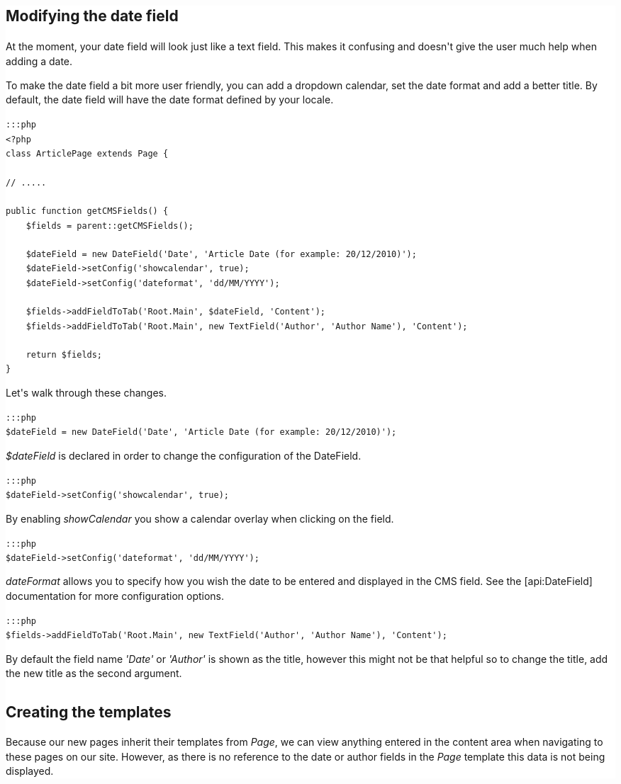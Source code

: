 ##  Modifying the date field

At the moment, your date field will look just like a text field. 
This makes it confusing and doesn't give the user much help when adding a date. 

To make the date field a bit more user friendly, you can add a dropdown calendar, set the date format and add a better title. By default,
the date field will have the date format defined by your locale.

	:::php
	<?php
	class ArticlePage extends Page {
	
	// .....
	
	public function getCMSFields() {
		$fields = parent::getCMSFields();
		
		$dateField = new DateField('Date', 'Article Date (for example: 20/12/2010)');
		$dateField->setConfig('showcalendar', true);
		$dateField->setConfig('dateformat', 'dd/MM/YYYY');
        	
		$fields->addFieldToTab('Root.Main', $dateField, 'Content');
		$fields->addFieldToTab('Root.Main', new TextField('Author', 'Author Name'), 'Content');

		return $fields;
	}

Let's walk through these changes.

	:::php
	$dateField = new DateField('Date', 'Article Date (for example: 20/12/2010)');

*$dateField* is declared in order to change the configuration of the DateField.

	:::php
	$dateField->setConfig('showcalendar', true);

By enabling *showCalendar* you show a calendar overlay when clicking on the field. 

	:::php
	$dateField->setConfig('dateformat', 'dd/MM/YYYY');

*dateFormat* allows you to specify how you wish the date to be entered and displayed in the CMS field.  See the [api:DateField] documentation for more configuration options.

	:::php
	$fields->addFieldToTab('Root.Main', new TextField('Author', 'Author Name'), 'Content');

By default the field name *'Date'* or *'Author'* is shown as the title, however this might not be that helpful so to change the title, add the new title as the second argument.


##  Creating the templates

Because our new pages inherit their templates from *Page*, we can view anything entered in the content area when navigating to these pages on our site. However, as there is no reference to the date or author fields in the *Page* template this data is not being displayed.
